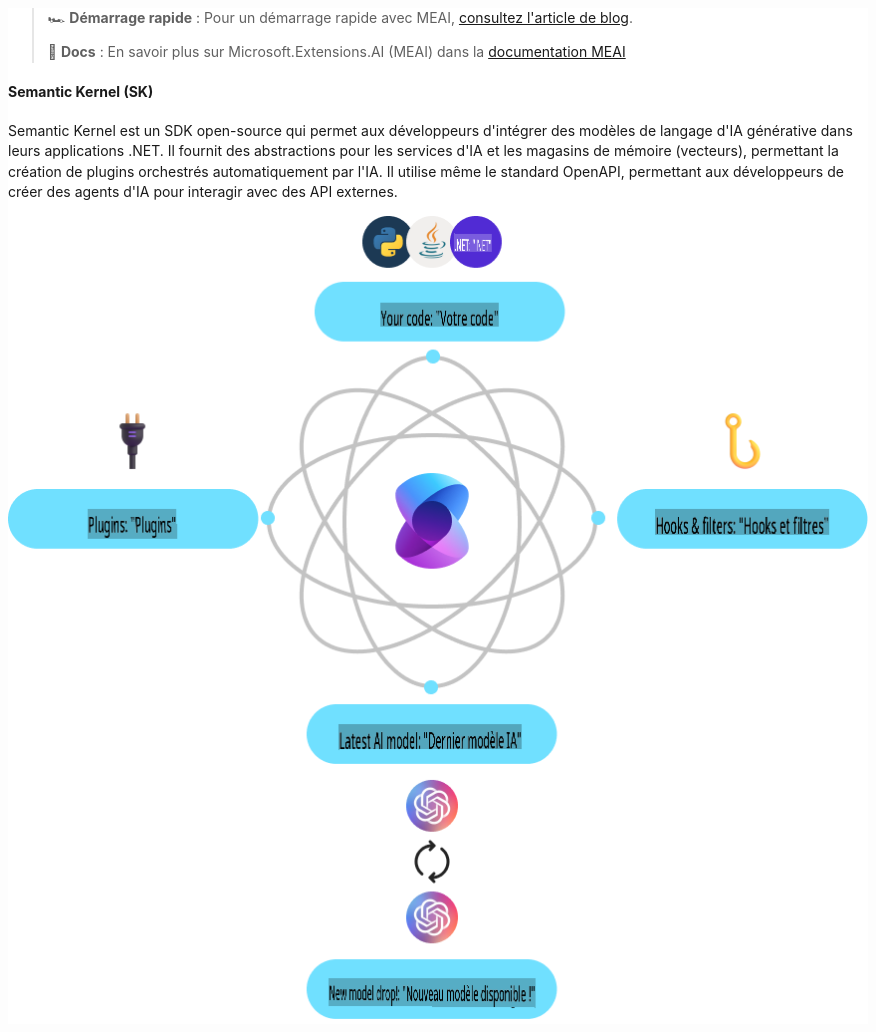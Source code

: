 > 🏎️ **Démarrage rapide** : Pour un démarrage rapide avec MEAI, [consultez l'article de blog](https://devblogs.microsoft.com/dotnet/introducing-microsoft-extensions-ai-preview/).
>
> 📖 **Docs** : En savoir plus sur Microsoft.Extensions.AI (MEAI) dans la [documentation MEAI](https://learn.microsoft.com/dotnet/ai/ai-extensions)

#### Semantic Kernel (SK)

Semantic Kernel est un SDK open-source qui permet aux développeurs d'intégrer des modèles de langage d'IA générative dans leurs applications .NET. Il fournit des abstractions pour les services d'IA et les magasins de mémoire (vecteurs), permettant la création de plugins orchestrés automatiquement par l'IA. Il utilise même le standard OpenAPI, permettant aux développeurs de créer des agents d'IA pour interagir avec des API externes.

![*Figure : SDK Semantic Kernel (SK).*](../../../translated_images/semantic-kernel.c6a96edb209a3c0d5c6564284cfc47975f49fcfedc3ed55b9e84f2d4a628e04a.fr.png)
